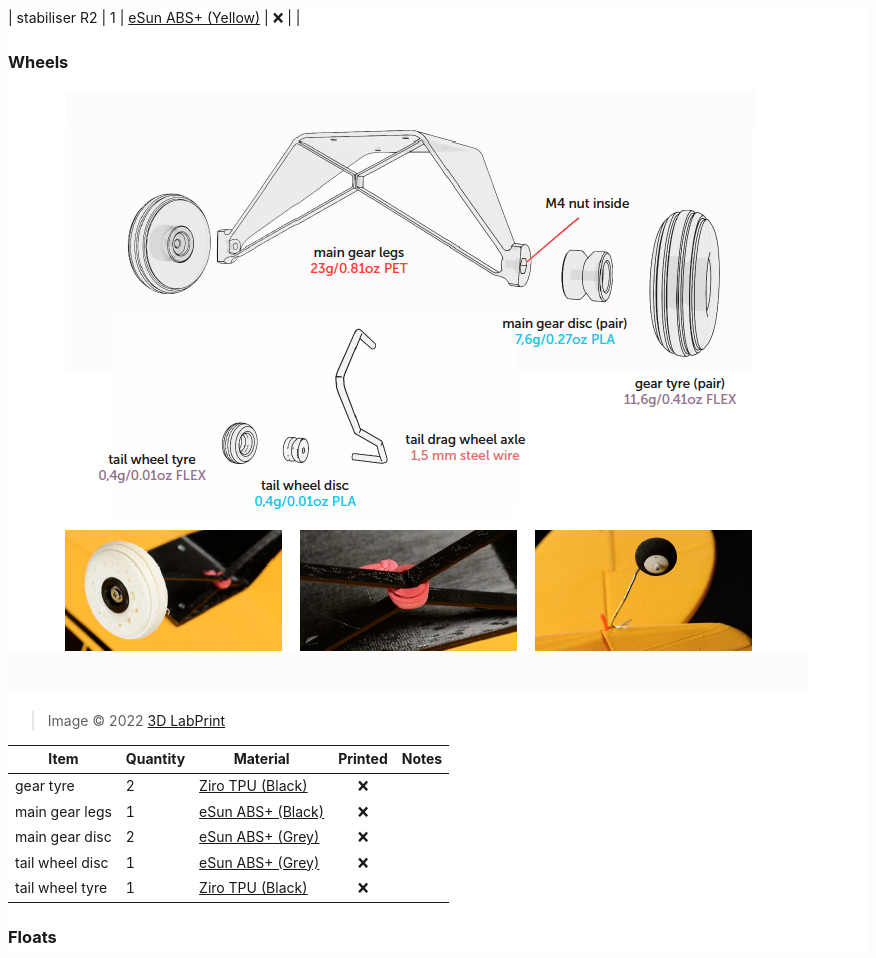 | stabiliser R2 | 1        | [eSun ABS+ (Yellow)](printer-filament.md#esun-abs-yellow) |   :x:   |       |

### Wheels

![Wheels](https://github.com/mikepthomas/mikepthomas.github.io/raw/develop/src/img/3d-lab-print-piper-cub/wheels.png)

> Image &copy; 2022 [3D LabPrint](https://3dlabprint.com/)

| Item            | Quantity | Material                                                | Printed | Notes |
| --------------- | -------- | ------------------------------------------------------- | :-----: | ----- |
| gear tyre       | 2        | [Ziro TPU (Black)](printer-filament.md#ziro-tpu-black)  |   :x:   |       |
| main gear legs  | 1        | [eSun ABS+ (Black)](printer-filament.md#esun-abs-black) |   :x:   |       |
| main gear disc  | 2        | [eSun ABS+ (Grey)](printer-filament.md#esun-abs-grey)   |   :x:   |       |
| tail wheel disc | 1        | [eSun ABS+ (Grey)](printer-filament.md#esun-abs-grey)   |   :x:   |       |
| tail wheel tyre | 1        | [Ziro TPU (Black)](printer-filament.md#ziro-tpu-black)  |   :x:   |       |

### Floats

